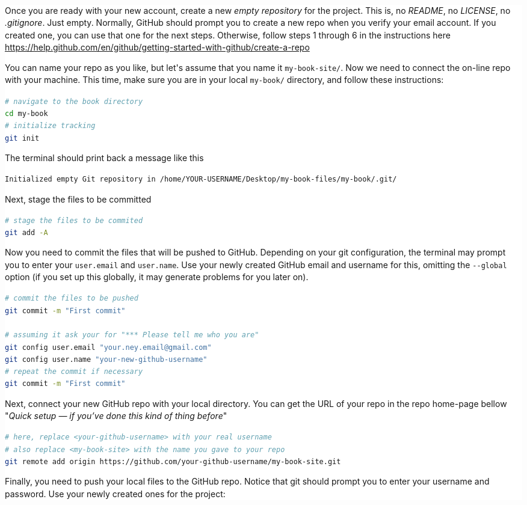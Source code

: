 Once you are ready with your new account, create a new _empty repository_ for the project. This is, no _README_, no _LICENSE_, no _.gitignore_. Just empty. Normally, GitHub should prompt you to create a new repo when you verify your email account. If you created one, you can use that one for the next steps. Otherwise, follow steps 1 through 6 in the instructions here https://help.github.com/en/github/getting-started-with-github/create-a-repo

You can name your repo as you like, but let's assume that you name it `my-book-site/`. Now we need to connect the on-line repo with your machine. This time, make sure you are in your local `my-book/` directory, and follow these instructions:

```bash
# navigate to the book directory
cd my-book
# initialize tracking
git init
```

The terminal should print back a message like this

```bash
Initialized empty Git repository in /home/YOUR-USERNAME/Desktop/my-book-files/my-book/.git/
```

Next, stage the files to be committed

```bash
# stage the files to be commited
git add -A
```

Now you need to commit the files that will be pushed to GitHub. Depending on your git configuration, the terminal may prompt you to enter your `user.email` and `user.name`. Use your newly created GitHub email and username for this, omitting the `--global` option (if you set up this globally, it may generate problems for you later on).

```bash
# commit the files to be pushed
git commit -m "First commit"

# assuming it ask your for "*** Please tell me who you are"
git config user.email "your.ney.email@gmail.com"
git config user.name "your-new-github-username"
# repeat the commit if necessary
git commit -m "First commit"
```

Next, connect your new GitHub repo with your local directory. You can get the URL of your repo in the repo home-page bellow "_Quick setup — if you’ve done this kind of thing before_"

```bash
# here, replace <your-github-username> with your real username
# also replace <my-book-site> with the name you gave to your repo
git remote add origin https://github.com/your-github-username/my-book-site.git
```

Finally, you need to push your local files to the GitHub repo. Notice that git should prompt you to enter your username and password. Use your newly created ones for the project:
